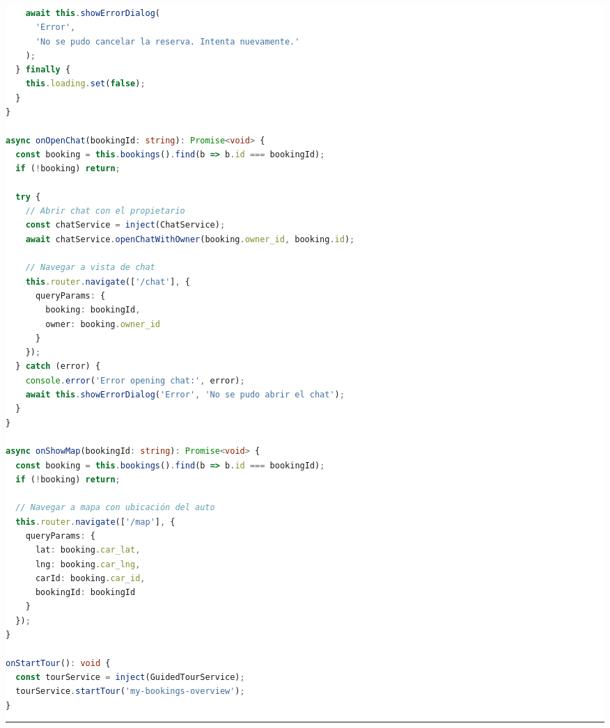 ```typescript
    await this.showErrorDialog(
      'Error',
      'No se pudo cancelar la reserva. Intenta nuevamente.'
    );
  } finally {
    this.loading.set(false);
  }
}

async onOpenChat(bookingId: string): Promise<void> {
  const booking = this.bookings().find(b => b.id === bookingId);
  if (!booking) return;

  try {
    // Abrir chat con el propietario
    const chatService = inject(ChatService);
    await chatService.openChatWithOwner(booking.owner_id, booking.id);
    
    // Navegar a vista de chat
    this.router.navigate(['/chat'], {
      queryParams: {
        booking: bookingId,
        owner: booking.owner_id
      }
    });
  } catch (error) {
    console.error('Error opening chat:', error);
    await this.showErrorDialog('Error', 'No se pudo abrir el chat');
  }
}

async onShowMap(bookingId: string): Promise<void> {
  const booking = this.bookings().find(b => b.id === bookingId);
  if (!booking) return;

  // Navegar a mapa con ubicación del auto
  this.router.navigate(['/map'], {
    queryParams: {
      lat: booking.car_lat,
      lng: booking.car_lng,
      carId: booking.car_id,
      bookingId: bookingId
    }
  });
}

onStartTour(): void {
  const tourService = inject(GuidedTourService);
  tourService.startTour('my-bookings-overview');
}
```

---